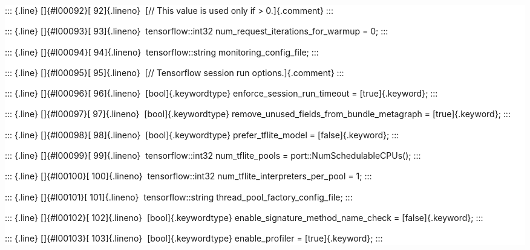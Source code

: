 ::: {.line}
[]{#l00092}[ 92]{.lineno}  [// This value is used only if \>
0.]{.comment}
:::

::: {.line}
[]{#l00093}[ 93]{.lineno}  tensorflow::int32
num\_request\_iterations\_for\_warmup = 0;
:::

::: {.line}
[]{#l00094}[ 94]{.lineno}  tensorflow::string monitoring\_config\_file;
:::

::: {.line}
[]{#l00095}[ 95]{.lineno}  [// Tensorflow session run
options.]{.comment}
:::

::: {.line}
[]{#l00096}[ 96]{.lineno}  [bool]{.keywordtype}
enforce\_session\_run\_timeout = [true]{.keyword};
:::

::: {.line}
[]{#l00097}[ 97]{.lineno}  [bool]{.keywordtype}
remove\_unused\_fields\_from\_bundle\_metagraph = [true]{.keyword};
:::

::: {.line}
[]{#l00098}[ 98]{.lineno}  [bool]{.keywordtype} prefer\_tflite\_model =
[false]{.keyword};
:::

::: {.line}
[]{#l00099}[ 99]{.lineno}  tensorflow::int32 num\_tflite\_pools =
port::NumSchedulableCPUs();
:::

::: {.line}
[]{#l00100}[ 100]{.lineno}  tensorflow::int32
num\_tflite\_interpreters\_per\_pool = 1;
:::

::: {.line}
[]{#l00101}[ 101]{.lineno}  tensorflow::string
thread\_pool\_factory\_config\_file;
:::

::: {.line}
[]{#l00102}[ 102]{.lineno}  [bool]{.keywordtype}
enable\_signature\_method\_name\_check = [false]{.keyword};
:::

::: {.line}
[]{#l00103}[ 103]{.lineno}  [bool]{.keywordtype} enable\_profiler =
[true]{.keyword};
:::
